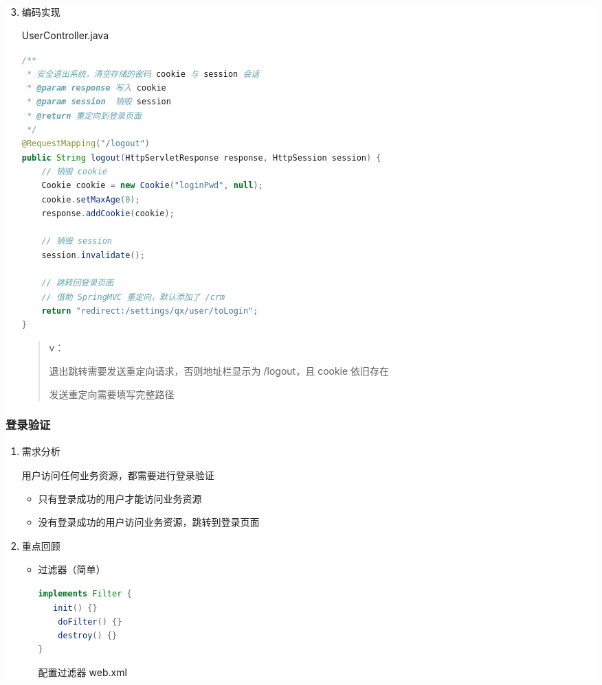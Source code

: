 3. 编码实现

   UserController.java
   
   ```java
   /**
    * 安全退出系统，清空存储的密码 cookie 与 session 会话
    * @param response 写入 cookie
    * @param session  销毁 session
    * @return 重定向到登录页面
    */
   @RequestMapping("/logout")
   public String logout(HttpServletResponse response, HttpSession session) {
       // 销毁 cookie
       Cookie cookie = new Cookie("loginPwd", null);
       cookie.setMaxAge(0);
       response.addCookie(cookie);
   
       // 销毁 session
       session.invalidate();
   
       // 跳转回登录页面
       // 借助 SpringMVC 重定向，默认添加了 /crm
       return "redirect:/settings/qx/user/toLogin";
   }
   ```
   
   > v：
   >
   > 退出跳转需要发送重定向请求，否则地址栏显示为 /logout，且 cookie 依旧存在
   >
   > 发送重定向需要填写完整路径

### 登录验证

1. 需求分析

   用户访问任何业务资源，都需要进行登录验证

   - 只有登录成功的用户才能访问业务资源

   - 没有登录成功的用户访问业务资源，跳转到登录页面

2. 重点回顾

   - 过滤器（简单）

     ```java
     implements Filter {
     	init() {}
         doFilter() {}
         destroy() {}
     }
     ```

     配置过滤器 web.xml
